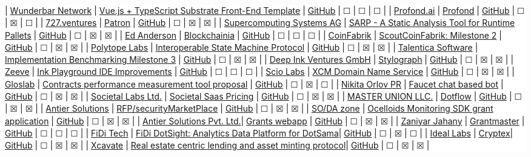 | [Wunderbar Network](https://wunderbar.network/)                    | [Vue.js + TypeScript Substrate Front-End Template](./vue-typescript-substrate-frontend-template.md) | [GitHub](https://github.com/WunderbarNetwork) | ☐          |        ☐       |      ☐      |
| [Profond.ai](https://www.profond.ai/)                              | [Profond](./Profond.md)                                                         | [GitHub](https://github.com/emarai)                               | ☐          |        ☒       |      ☐      |
| [727.ventures](https://727.ventures)                               | [Patron](./patron.md)                                                           | [GitHub](https://github.com/727-Ventures)                         | ☐          |        ☒       |      ☒      |
| [Supercomputing Systems AG](https://www.scs.ch)                    | [SARP - A Static Analysis Tool for Runtime Pallets](./sarp-basic-functionality.md) | [GitHub](https://github.com/scs)                               | ☐          |        ☒       |      ☒      |
| [Ed Anderson](https://github.com/eca20)                            | [Blockchainia](./blockchainia.md)                                               | [GitHub](https://github.com/eca20)                                | ☐          |        ☐       |      ☐      |
| [CoinFabrik](https://www.coinfabrik.com/)                          | [ScoutCoinFabrik: Milestone 2](ScoutCoinFabrik_2.md)                            | [GitHub](https://github.com/coinfabrik)                           | ☐          |        ☒       |      ☒      |
| [Polytope Labs](https://research.polytope.technology/)             | [Interoperable State Machine Protocol](ismp.md)                                 | [GitHub](https://github.com/polytope-labs)                        | ☐          |        ☒       |      ☒      |
| [Talentica Software](https://www.talentica.com/)                   | [Implementation Benchmarking Milestone 3](ink-pallet-benchmarking-phase-2.md)   | [GitHub](https://github.com/Nikhil-Desai-Talentica)               | ☐          |        ☒       |      ☒      |
| [Deep Ink Ventures GmbH](https://github.com/deep-ink-ventures)     | [Stylograph](Stylograph.md)                                                     | [GitHub](https://github.com/deep-ink-ventures)                    | ☐          |        ☒       |      ☒      |
| [Zeeve](https://www.zeeve.io)                                      | [Ink Playground IDE Improvements](ink-playground-ide-improvements.md)           | [GitHub](https://github.com/Zeeve-App)                            | ☐          |        ☐       |      ☐      |
| [Scio Labs](https://scio.xyz/)                                     | [XCM Domain Name Service](xcm-domain-service.md)                                | [GitHub](https://github.com/scio-labs)                            | ☐          |        ☒       |      ☒      |
| [Gloslab](https://github.com/smiasojed)                            | [Contracts performance measurement tool proposal](contracts-tool.md)            | [GitHub](https://github.com/smiasojed)                            | ☐          |        ☒       |      ☐      |
| [Nikita Orlov PR](https://github.com/stringnick)                   | [Faucet chat based bot](faucet-bot.md)                                          | [GitHub](https://github.com/stringnick)                           | ☐          |        ☒       |      ☒      |
| [Societal Labs Ltd.](https://www.sctl.xyz/)                        | [Societal Saas Pricing](societal_saas_pricing.md)                               | [GitHub](https://github.com/sctllabs)                             | ☐          |        ☒       |      ☒      |
| [MASTER UNION LLC.](https://github.com/TheDotflow)                 | [Dotflow](Dotflow.md)                                                           | [GitHub](https://github.com/TheDotflow)                           | ☐          |        ☒       |      ☒      |
| [Antier Solutions](https://www.antiersolutions.com/)               | [RFP/securityMarketPlace](Security_Marketplace.md)                              | [GitHub](https://github.com/ParthChaudhary31)                     | ☐          |        ☒       |      ☒      |
| [SO/DA zone](https://github.com/mfornos)                           | [Ocelloids Monitoring SDK grant application](ocelloids_monitoring_sdk.md)       | [GitHub](https://github.com/mfornos)                              | ☐          |        ☒       |      ☒      |
| [Antier Solutions Pvt. Ltd.](https://github.com/kulwindersingh-ant)| [Grants webapp](Grant_management_webapp.md)                                     | [GitHub](https://github.com/kulwindersingh-ant)                   | ☐          |        ☒       |      ☒      |
| [Zaniyar Jahany](https://github.com/Zaniyar/)                      | [Grantmaster](grantmaster.md)                                                   | [GitHub](https://github.com/Zaniyar/plant2earn/)                  | ☐          |        ☐       |      ☐      |
| [FiDi Tech](https://fidi.tech/)                                    | [FiDi DotSight: Analytics Data Platform for DotSama](fidi-dotsight-analytics.md)| [GitHub](https://github.com/fidi-tech)                            | ☐          |        ☒       |      ☐      |
| [Ideal Labs](https://www.idealabs.network/)                                    | [Cryptex](cryptex.md)| [GitHub](https://github.com/ideal-lab5)                            | ☐          |        ☒       |      ☒      |
| [Xcavate](https://xcavate.io/)                                    | [Real estate centric lending and asset minting protocol](Xcavate.md)| [GitHub](https://github.com/xcavateblockchain)                            | ☐          |        ☒       |      ☒      |